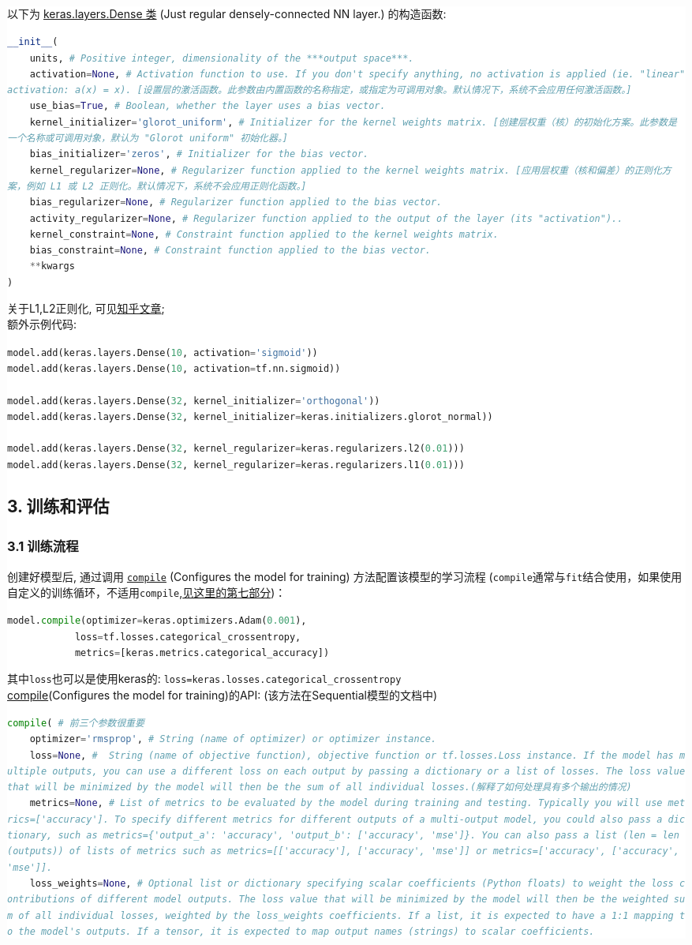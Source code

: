 以下为 [keras.layers.Dense 类](https://www.tensorflow.org/api_docs/python/tf/keras/layers/Dense) (Just regular densely-connected NN layer.) 的构造函数:
```python
__init__(
    units, # Positive integer, dimensionality of the ***output space***.
    activation=None, # Activation function to use. If you don't specify anything, no activation is applied (ie. "linear" activation: a(x) = x). [设置层的激活函数。此参数由内置函数的名称指定，或指定为可调用对象。默认情况下，系统不会应用任何激活函数。]
    use_bias=True, # Boolean, whether the layer uses a bias vector.
    kernel_initializer='glorot_uniform', # Initializer for the kernel weights matrix. [创建层权重（核）的初始化方案。此参数是一个名称或可调用对象，默认为 "Glorot uniform" 初始化器。]
    bias_initializer='zeros', # Initializer for the bias vector. 
    kernel_regularizer=None, # Regularizer function applied to the kernel weights matrix. [应用层权重（核和偏差）的正则化方案，例如 L1 或 L2 正则化。默认情况下，系统不会应用正则化函数。]
    bias_regularizer=None, # Regularizer function applied to the bias vector.
    activity_regularizer=None, # Regularizer function applied to the output of the layer (its "activation")..
    kernel_constraint=None, # Constraint function applied to the kernel weights matrix.
    bias_constraint=None, # Constraint function applied to the bias vector.
    **kwargs
)
```
关于L1,L2正则化, 可见[知乎文章](https://zhuanlan.zhihu.com/p/35356992);  
额外示例代码:
```python
model.add(keras.layers.Dense(10, activation='sigmoid'))
model.add(keras.layers.Dense(10, activation=tf.nn.sigmoid))

model.add(keras.layers.Dense(32, kernel_initializer='orthogonal'))
model.add(keras.layers.Dense(32, kernel_initializer=keras.initializers.glorot_normal))

model.add(keras.layers.Dense(32, kernel_regularizer=keras.regularizers.l2(0.01)))
model.add(keras.layers.Dense(32, kernel_regularizer=keras.regularizers.l1(0.01)))
```
## 3. 训练和评估
### 3.1 训练流程  
创建好模型后, 通过调用 [`compile`](https://www.tensorflow.org/api_docs/python/tf/keras/Model#compile) (Configures the model for training) 方法配置该模型的学习流程 (`compile`通常与`fit`结合使用，如果使用自定义的训练循环，不适用`compile`,[见这里的第七部分](./Training-model-using-keras.md))：
```python
model.compile(optimizer=keras.optimizers.Adam(0.001),
            loss=tf.losses.categorical_crossentropy,
            metrics=[keras.metrics.categorical_accuracy])
```
其中`loss`也可以是使用keras的: `loss=keras.losses.categorical_crossentropy`  
[compile](https://www.tensorflow.org/api_docs/python/tf/keras/Sequential#compile)(Configures the model for training)的API: (该方法在Sequential模型的文档中) 
```python
compile( # 前三个参数很重要
    optimizer='rmsprop', # String (name of optimizer) or optimizer instance. 
    loss=None, #  String (name of objective function), objective function or tf.losses.Loss instance. If the model has multiple outputs, you can use a different loss on each output by passing a dictionary or a list of losses. The loss value that will be minimized by the model will then be the sum of all individual losses.(解释了如何处理具有多个输出的情况)
    metrics=None, # List of metrics to be evaluated by the model during training and testing. Typically you will use metrics=['accuracy']. To specify different metrics for different outputs of a multi-output model, you could also pass a dictionary, such as metrics={'output_a': 'accuracy', 'output_b': ['accuracy', 'mse']}. You can also pass a list (len = len(outputs)) of lists of metrics such as metrics=[['accuracy'], ['accuracy', 'mse']] or metrics=['accuracy', ['accuracy', 'mse']].
    loss_weights=None, # Optional list or dictionary specifying scalar coefficients (Python floats) to weight the loss contributions of different model outputs. The loss value that will be minimized by the model will then be the weighted sum of all individual losses, weighted by the loss_weights coefficients. If a list, it is expected to have a 1:1 mapping to the model's outputs. If a tensor, it is expected to map output names (strings) to scalar coefficients.
```